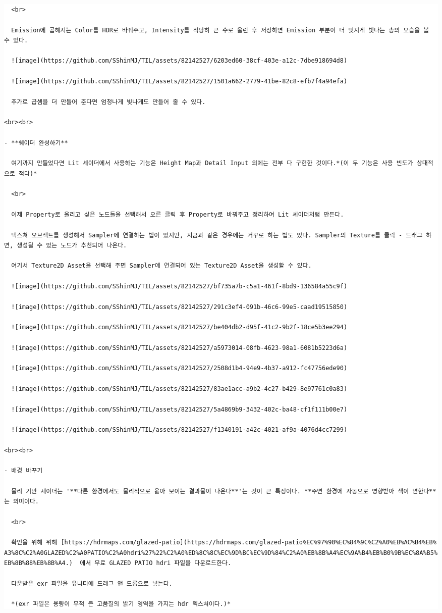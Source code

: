       <br>
  
      Emission에 곱해지는 Color를 HDR로 바꿔주고, Intensity를 적당히 큰 수로 올린 후 저장하면 Emission 부분이 더 멋지게 빛나는 총의 모습을 볼 수 있다.
  
      ![image](https://github.com/SShinMJ/TIL/assets/82142527/6203ed60-38cf-403e-a12c-7dbe918694d8)
  
      ![image](https://github.com/SShinMJ/TIL/assets/82142527/1501a662-2779-41be-82c8-efb7f4a94efa)
  
      추가로 곱셈을 더 만들어 준다면 엄청나게 빛나게도 만들어 줄 수 있다.
  
    <br><br>
  
    - **쉐이더 완성하기**
  
      여기까지 만들었다면 Lit 셰이더에서 사용하는 기능은 Height Map과 Detail Input 외에는 전부 다 구현한 것이다.*(이 두 기능은 사용 빈도가 상대적으로 적다)*
      
      <br>
  
      이제 Property로 올리고 싶은 노드들을 선택해서 오른 클릭 후 Property로 바꿔주고 정리하여 Lit 셰이더처럼 만든다.
      
      텍스쳐 오브젝트를 생성해서 Sampler에 연결하는 법이 있지만, 지금과 같은 경우에는 거꾸로 하는 법도 있다. Sampler의 Texture를 클릭 - 드래그 하면, 생성될 수 있는 노드가 추천되어 나온다.
      
      여기서 Texture2D Asset을 선택해 주면 Sampler에 연결되어 있는 Texture2D Asset을 생성할 수 있다.
  
      ![image](https://github.com/SShinMJ/TIL/assets/82142527/bf735a7b-c5a1-461f-8bd9-136584a55c9f)
  
      ![image](https://github.com/SShinMJ/TIL/assets/82142527/291c3ef4-091b-46c6-99e5-caad19515850)
  
      ![image](https://github.com/SShinMJ/TIL/assets/82142527/be404db2-d95f-41c2-9b2f-18ce5b3ee294)
  
      ![image](https://github.com/SShinMJ/TIL/assets/82142527/a5973014-08fb-4623-98a1-6081b5223d6a)
  
      ![image](https://github.com/SShinMJ/TIL/assets/82142527/2508d1b4-94e9-4b37-a912-fc47756ede90)
  
      ![image](https://github.com/SShinMJ/TIL/assets/82142527/83ae1acc-a9b2-4c27-b429-8e97761c0a83)
  
      ![image](https://github.com/SShinMJ/TIL/assets/82142527/5a4869b9-3432-402c-ba48-cf1f111b00e7)
  
      ![image](https://github.com/SShinMJ/TIL/assets/82142527/f1340191-a42c-4021-af9a-4076d4cc7299)
  
    <br><br>
  
    - 배경 바꾸기
      
      물리 기반 셰이더는 '**다른 환경에서도 물리적으로 옳아 보이는 결과물이 나온다**'는 것이 큰 특징이다. **주변 환경에 자동으로 영향받아 색이 변한다**는 의미이다.
  
      <br>
      
      확인을 위해 위해 [https://hdrmaps.com/glazed-patio](https://hdrmaps.com/glazed-patio%EC%97%90%EC%84%9C%C2%A0%EB%AC%B4%EB%A3%8C%C2%A0GLAZED%C2%A0PATIO%C2%A0hdri%27%22%C2%A0%ED%8C%8C%EC%9D%BC%EC%9D%84%C2%A0%EB%8B%A4%EC%9A%B4%EB%B0%9B%EC%8A%B5%EB%8B%88%EB%8B%A4.)  에서 무료 GLAZED PATIO hdri 파일을 다운로드한다.
      
      다운받은 exr 파일을 유니티에 드래그 앤 드롭으로 넣는다.
      
      *(exr 파일은 용량이 무척 큰 고품질의 밝기 영역을 가지는 hdr 텍스쳐이다.)*
      